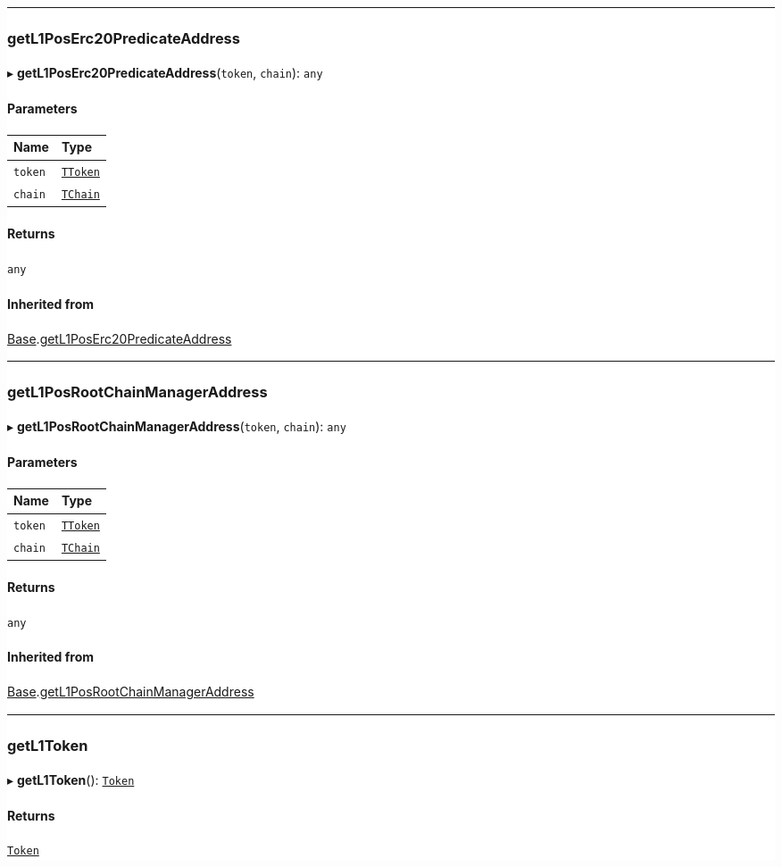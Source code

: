 ___

### <a id="getl1poserc20predicateaddress" name="getl1poserc20predicateaddress"></a> getL1PosErc20PredicateAddress

▸ **getL1PosErc20PredicateAddress**(`token`, `chain`): `any`

#### Parameters

| Name | Type |
| :------ | :------ |
| `token` | [`TToken`](../modules.md#ttoken) |
| `chain` | [`TChain`](../modules.md#tchain) |

#### Returns

`any`

#### Inherited from

[Base](Base.md).[getL1PosErc20PredicateAddress](Base.md#getl1poserc20predicateaddress)

___

### <a id="getl1posrootchainmanageraddress" name="getl1posrootchainmanageraddress"></a> getL1PosRootChainManagerAddress

▸ **getL1PosRootChainManagerAddress**(`token`, `chain`): `any`

#### Parameters

| Name | Type |
| :------ | :------ |
| `token` | [`TToken`](../modules.md#ttoken) |
| `chain` | [`TChain`](../modules.md#tchain) |

#### Returns

`any`

#### Inherited from

[Base](Base.md).[getL1PosRootChainManagerAddress](Base.md#getl1posrootchainmanageraddress)

___

### <a id="getl1token" name="getl1token"></a> getL1Token

▸ **getL1Token**(): [`Token`](Token.md)

#### Returns

[`Token`](Token.md)

